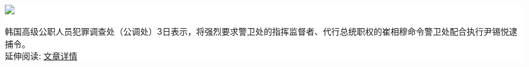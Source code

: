 <img src="https://p4.img.cctvpic.com/photoworkspace/2025/01/03/2025010319210849087.jpg" />   

韩国高级公职人员犯罪调查处（公调处）3日表示，将强烈要求警卫处的指挥监督者、代行总统职权的崔相穆命令警卫处配合执行尹锡悦逮捕令。   
延伸阅读: [文章详情](https://news.cctv.com/2025/01/03/ARTI9jNoL0pqptImvZ4ov6kL250103.shtml)   

<qrcode title="韩公调处“强烈要求”代总统命令警卫处配合逮捕尹锡悦" image="https://p4.img.cctvpic.com/photoworkspace/2025/01/03/2025010319210849087.jpg" />   

